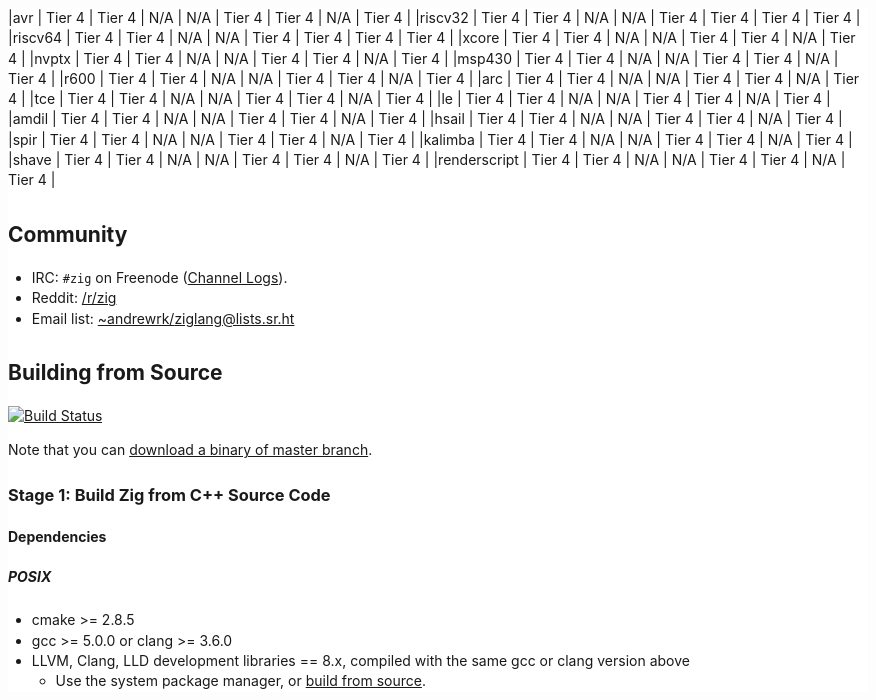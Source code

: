 |avr          | Tier 4       | Tier 4 | N/A    | N/A     | Tier 4  | Tier 4 | N/A    | Tier 4 |
|riscv32      | Tier 4       | Tier 4 | N/A    | N/A     | Tier 4  | Tier 4 | Tier 4 | Tier 4 |
|riscv64      | Tier 4       | Tier 4 | N/A    | N/A     | Tier 4  | Tier 4 | Tier 4 | Tier 4 |
|xcore        | Tier 4       | Tier 4 | N/A    | N/A     | Tier 4  | Tier 4 | N/A    | Tier 4 |
|nvptx        | Tier 4       | Tier 4 | N/A    | N/A     | Tier 4  | Tier 4 | N/A    | Tier 4 |
|msp430       | Tier 4       | Tier 4 | N/A    | N/A     | Tier 4  | Tier 4 | N/A    | Tier 4 |
|r600         | Tier 4       | Tier 4 | N/A    | N/A     | Tier 4  | Tier 4 | N/A    | Tier 4 |
|arc          | Tier 4       | Tier 4 | N/A    | N/A     | Tier 4  | Tier 4 | N/A    | Tier 4 |
|tce          | Tier 4       | Tier 4 | N/A    | N/A     | Tier 4  | Tier 4 | N/A    | Tier 4 |
|le           | Tier 4       | Tier 4 | N/A    | N/A     | Tier 4  | Tier 4 | N/A    | Tier 4 |
|amdil        | Tier 4       | Tier 4 | N/A    | N/A     | Tier 4  | Tier 4 | N/A    | Tier 4 |
|hsail        | Tier 4       | Tier 4 | N/A    | N/A     | Tier 4  | Tier 4 | N/A    | Tier 4 |
|spir         | Tier 4       | Tier 4 | N/A    | N/A     | Tier 4  | Tier 4 | N/A    | Tier 4 |
|kalimba      | Tier 4       | Tier 4 | N/A    | N/A     | Tier 4  | Tier 4 | N/A    | Tier 4 |
|shave        | Tier 4       | Tier 4 | N/A    | N/A     | Tier 4  | Tier 4 | N/A    | Tier 4 |
|renderscript | Tier 4       | Tier 4 | N/A    | N/A     | Tier 4  | Tier 4 | N/A    | Tier 4 |

## Community

 * IRC: `#zig` on Freenode ([Channel Logs](https://irclog.whitequark.org/zig/)).
 * Reddit: [/r/zig](https://www.reddit.com/r/zig)
 * Email list: [~andrewrk/ziglang@lists.sr.ht](https://lists.sr.ht/%7Eandrewrk/ziglang)

## Building from Source

[![Build Status](https://dev.azure.com/ziglang/zig/_apis/build/status/ziglang.zig?branchName=master)](https://dev.azure.com/ziglang/zig/_build/latest?definitionId=1&branchName=master)

Note that you can
[download a binary of master branch](https://ziglang.org/download/#release-master).

### Stage 1: Build Zig from C++ Source Code

#### Dependencies

##### POSIX

 * cmake >= 2.8.5
 * gcc >= 5.0.0 or clang >= 3.6.0
 * LLVM, Clang, LLD development libraries == 8.x, compiled with the same gcc or clang version above
   - Use the system package manager, or [build from source](https://github.com/ziglang/zig/wiki/How-to-build-LLVM,-libclang,-and-liblld-from-source#posix).
